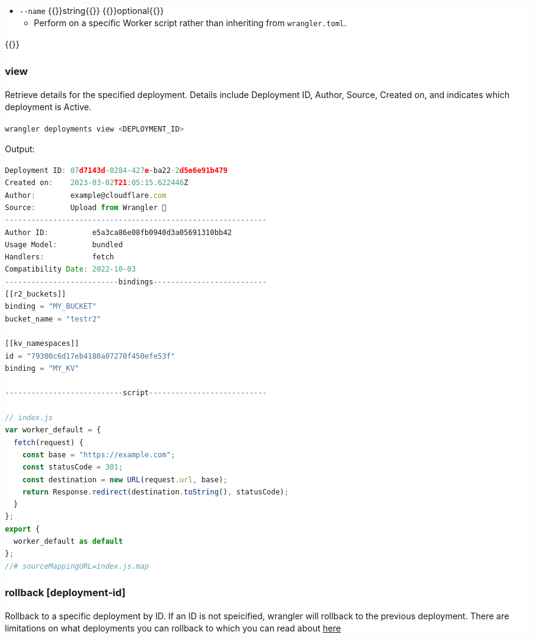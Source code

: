- `--name` {{<type>}}string{{</type>}} {{<prop-meta>}}optional{{</prop-meta>}}
  - Perform on a specific Worker script rather than inheriting from `wrangler.toml`.

{{</definitions>}}

### view <deployment-id>
Retrieve details for the specified deployment. Details include Deployment ID, Author, Source, Created on, and indicates which deployment is Active.

```sh
wrangler deployments view <DEPLOYMENT_ID>
```

Output:
```javascript
Deployment ID: 07d7143d-0284-427e-ba22-2d5e6e91b479
Created on:    2023-03-02T21:05:15.622446Z
Author:        example@cloudflare.com
Source:        Upload from Wrangler 🤠
------------------------------------------------------------
Author ID:          e5a3ca86e08fb0940d3a05691310bb42
Usage Model:        bundled
Handlers:           fetch
Compatibility Date: 2022-10-03
--------------------------bindings--------------------------
[[r2_buckets]]
binding = "MY_BUCKET"
bucket_name = "testr2"

[[kv_namespaces]]
id = "79300c6d17eb4180a07270f450efe53f"
binding = "MY_KV"

---------------------------script---------------------------

// index.js
var worker_default = {
  fetch(request) {
    const base = "https://example.com";
    const statusCode = 301;
    const destination = new URL(request.url, base);
    return Response.redirect(destination.toString(), statusCode);
  }
};
export {
  worker_default as default
};
//# sourceMappingURL=index.js.map
```

### rollback [deployment-id]

Rollback to a specific deployment by ID. If an ID is not speicified, wrangler will rollback to the previous deployment. There are limitations on what deployments you can rollback to which you can read about [here](/workers/platform/deployments#rollbacks)
